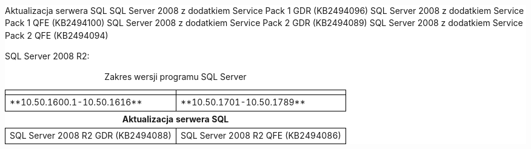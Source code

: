 </td>
</tr>
<tr>
<th colspan="4">
Aktualizacja serwera SQL
</th>
</tr>
<tr class="alternateRow">
<td style="border:1px solid black;">
SQL Server 2008 z dodatkiem Service Pack 1 GDR  
(KB2494096)
</td>
<td style="border:1px solid black;">
SQL Server 2008 z dodatkiem Service Pack 1 QFE  
(KB2494100)
</td>
<td style="border:1px solid black;">
SQL Server 2008 z dodatkiem Service Pack 2 GDR  
(KB2494089)
</td>
<td style="border:1px solid black;">
SQL Server 2008 z dodatkiem Service Pack 2 QFE  
(KB2494094)
</td>
</tr>
</table>
 
SQL Server 2008 R2:

<table class="dataTable">
<caption>
Zakres wersji programu SQL Server
</caption>
<tr class="thead">
<th style="border:1px solid black;" >
</th>
<th style="border:1px solid black;" >
</th>
</tr>
<tr>
<td style="border:1px solid black;">
**10.50.1600.1-10.50.1616**
</td>
<td style="border:1px solid black;">
**10.50.1701-10.50.1789**
</td>
</tr>
<tr>
<th colspan="2">
Aktualizacja serwera SQL
</th>
</tr>
<tr class="alternateRow">
<td style="border:1px solid black;">
SQL Server 2008 R2 GDR  
(KB2494088)
</td>
<td style="border:1px solid black;">
SQL Server 2008 R2 QFE  
(KB2494086)
</td>
</tr>
</table>
 